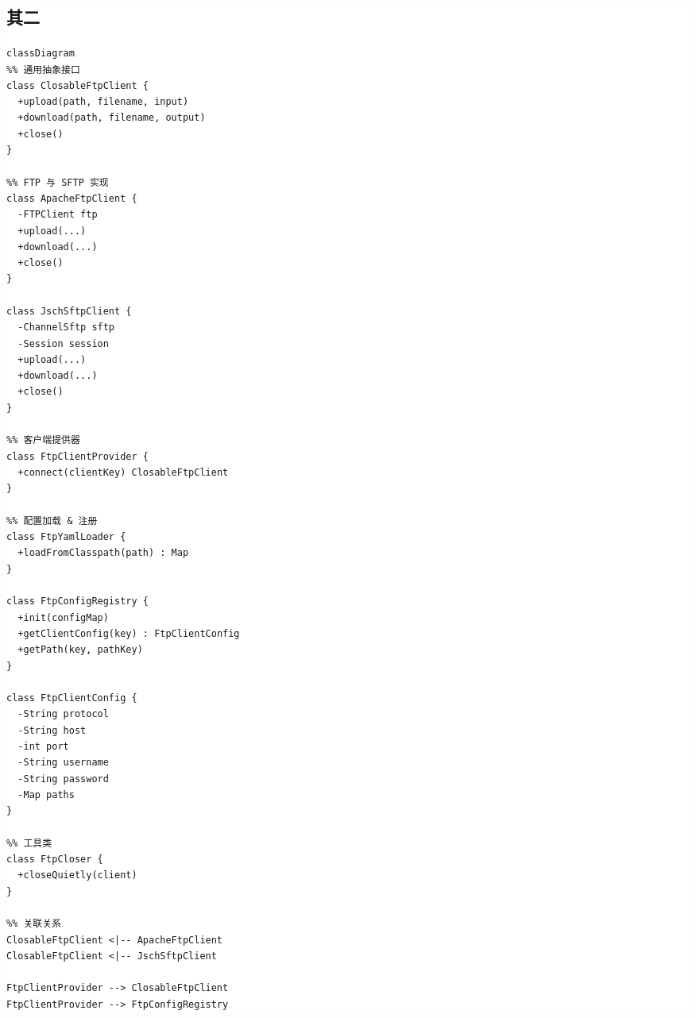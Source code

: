 ## 其二

```mermaid
classDiagram
%% 通用抽象接口
class ClosableFtpClient {
  +upload(path, filename, input)
  +download(path, filename, output)
  +close()
}

%% FTP 与 SFTP 实现
class ApacheFtpClient {
  -FTPClient ftp
  +upload(...)
  +download(...)
  +close()
}

class JschSftpClient {
  -ChannelSftp sftp
  -Session session
  +upload(...)
  +download(...)
  +close()
}

%% 客户端提供器
class FtpClientProvider {
  +connect(clientKey) ClosableFtpClient
}

%% 配置加载 & 注册
class FtpYamlLoader {
  +loadFromClasspath(path) : Map
}

class FtpConfigRegistry {
  +init(configMap)
  +getClientConfig(key) : FtpClientConfig
  +getPath(key, pathKey)
}

class FtpClientConfig {
  -String protocol
  -String host
  -int port
  -String username
  -String password
  -Map paths
}

%% 工具类
class FtpCloser {
  +closeQuietly(client)
}

%% 关联关系
ClosableFtpClient <|-- ApacheFtpClient
ClosableFtpClient <|-- JschSftpClient

FtpClientProvider --> ClosableFtpClient
FtpClientProvider --> FtpConfigRegistry
```